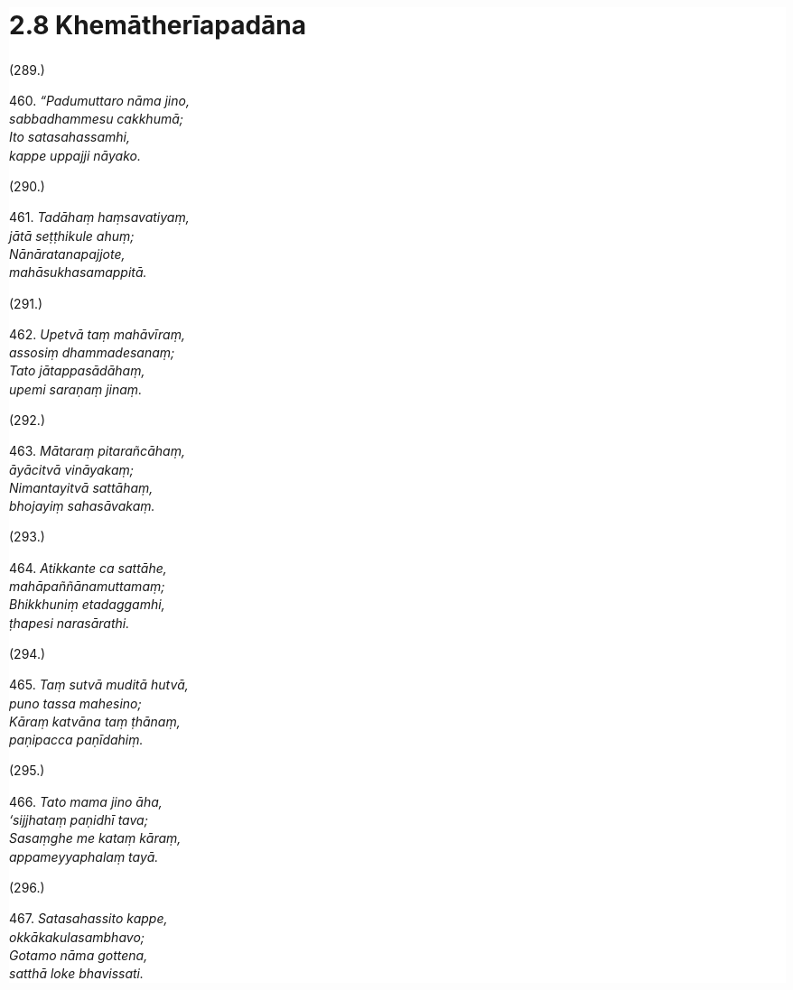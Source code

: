# 2.8 Khemātherīapadāna

(289.)

460\. _“Padumuttaro nāma jino,_  
_sabbadhammesu cakkhumā;_  
_Ito satasahassamhi,_  
_kappe uppajji nāyako._  

(290.)

461\. _Tadāhaṃ haṃsavatiyaṃ,_  
_jātā seṭṭhikule ahuṃ;_  
_Nānāratanapajjote,_  
_mahāsukhasamappitā._  

(291.)

462\. _Upetvā taṃ mahāvīraṃ,_  
_assosiṃ dhammadesanaṃ;_  
_Tato jātappasādāhaṃ,_  
_upemi saraṇaṃ jinaṃ._  

(292.)

463\. _Mātaraṃ pitarañcāhaṃ,_  
_āyācitvā vināyakaṃ;_  
_Nimantayitvā sattāhaṃ,_  
_bhojayiṃ sahasāvakaṃ._  

(293.)

464\. _Atikkante ca sattāhe,_  
_mahāpaññānamuttamaṃ;_  
_Bhikkhuniṃ etadaggamhi,_  
_ṭhapesi narasārathi._  

(294.)

465\. _Taṃ sutvā muditā hutvā,_  
_puno tassa mahesino;_  
_Kāraṃ katvāna taṃ ṭhānaṃ,_  
_paṇipacca paṇīdahiṃ._  

(295.)

466\. _Tato mama jino āha,_  
_‘sijjhataṃ paṇidhī tava;_  
_Sasaṃghe me kataṃ kāraṃ,_  
_appameyyaphalaṃ tayā._  

(296.)

467\. _Satasahassito kappe,_  
_okkākakulasambhavo;_  
_Gotamo nāma gottena,_  
_satthā loke bhavissati._  
